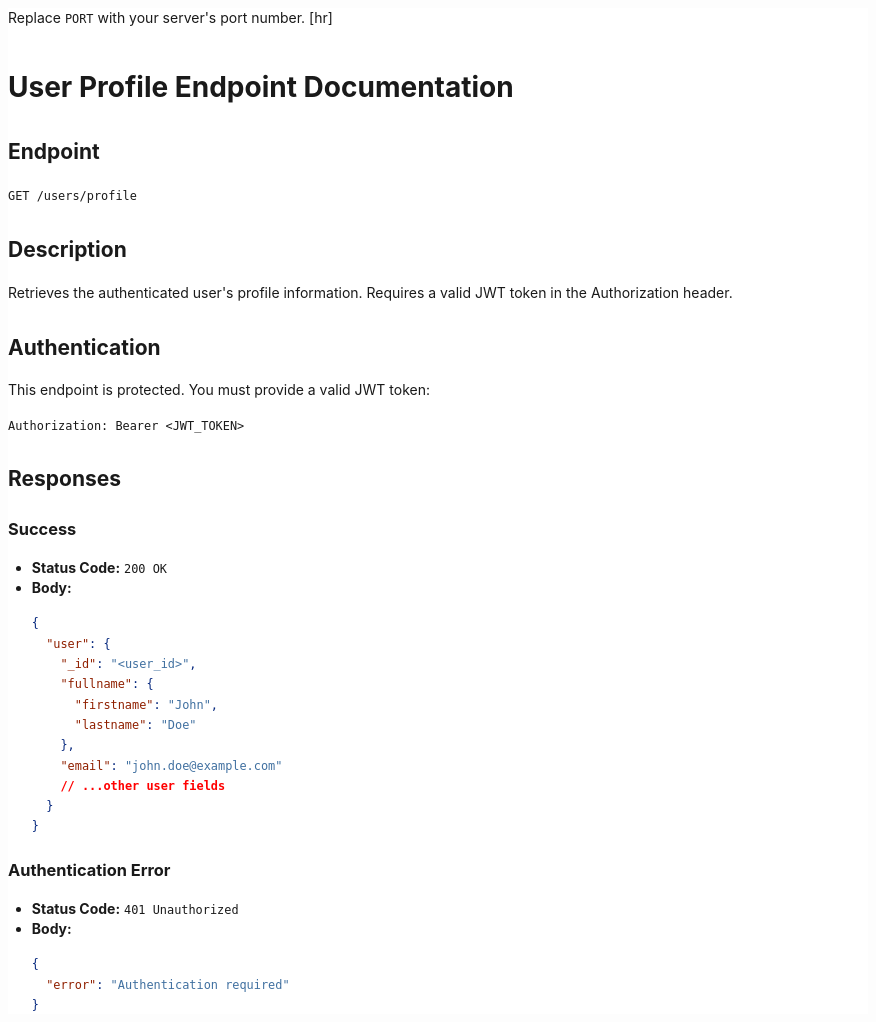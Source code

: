 ```
```

Replace `PORT` with your server's port number.
[hr]

# User Profile Endpoint Documentation

## Endpoint

`GET /users/profile`

## Description
Retrieves the authenticated user's profile information. Requires a valid JWT token in the Authorization header.

## Authentication
This endpoint is protected. You must provide a valid JWT token:

```
Authorization: Bearer <JWT_TOKEN>
```

## Responses

### Success
- **Status Code:** `200 OK`
- **Body:**
  ```json
  {
    "user": {
      "_id": "<user_id>",
      "fullname": {
        "firstname": "John",
        "lastname": "Doe"
      },
      "email": "john.doe@example.com"
      // ...other user fields
    }
  }
  ```

### Authentication Error
- **Status Code:** `401 Unauthorized`
- **Body:**
  ```json
  {
    "error": "Authentication required"
  }
  ```
